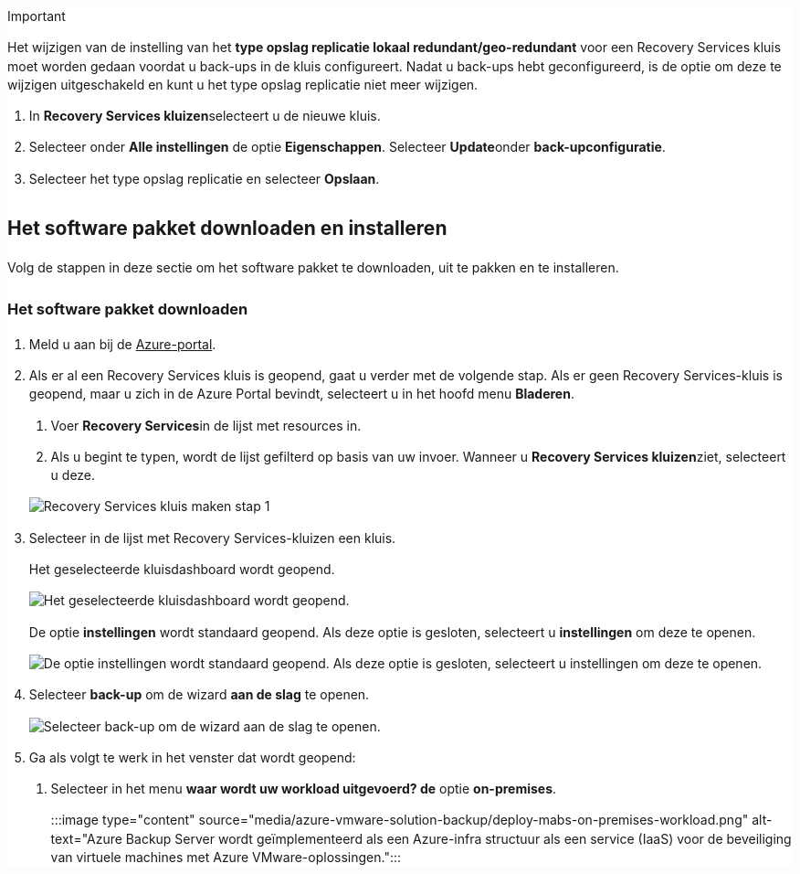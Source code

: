 > [!IMPORTANT]
> Het wijzigen van de instelling van het **type opslag replicatie lokaal redundant/geo-redundant** voor een Recovery Services kluis moet worden gedaan voordat u back-ups in de kluis configureert. Nadat u back-ups hebt geconfigureerd, is de optie om deze te wijzigen uitgeschakeld en kunt u het type opslag replicatie niet meer wijzigen.

1. In **Recovery Services kluizen**selecteert u de nieuwe kluis. 

1. Selecteer onder **Alle instellingen** de optie **Eigenschappen**. Selecteer **Update**onder **back-upconfiguratie**.

1. Selecteer het type opslag replicatie en selecteer **Opslaan**.

## <a name="download-and-install-the-software-package"></a>Het software pakket downloaden en installeren

Volg de stappen in deze sectie om het software pakket te downloaden, uit te pakken en te installeren.

### <a name="download-the-software-package"></a>Het software pakket downloaden

1. Meld u aan bij de [Azure-portal](https://portal.azure.com/).

1. Als er al een Recovery Services kluis is geopend, gaat u verder met de volgende stap. Als er geen Recovery Services-kluis is geopend, maar u zich in de Azure Portal bevindt, selecteert u in het hoofd menu **Bladeren**.

   1. Voer **Recovery Services**in de lijst met resources in.

   1. Als u begint te typen, wordt de lijst gefilterd op basis van uw invoer. Wanneer u **Recovery Services kluizen**ziet, selecteert u deze.

   ![Recovery Services kluis maken stap 1](../backup/media/backup-azure-microsoft-azure-backup/open-recovery-services-vault.png)

1. Selecteer in de lijst met Recovery Services-kluizen een kluis.

   Het geselecteerde kluisdashboard wordt geopend.

   ![Het geselecteerde kluisdashboard wordt geopend.](../backup/media/backup-azure-microsoft-azure-backup/vault-dashboard.png)

   De optie **instellingen** wordt standaard geopend. Als deze optie is gesloten, selecteert u **instellingen** om deze te openen.

   ![De optie instellingen wordt standaard geopend. Als deze optie is gesloten, selecteert u instellingen om deze te openen.](../backup/media/backup-azure-microsoft-azure-backup/vault-setting.png)

1. Selecteer **back-up** om de wizard **aan de slag** te openen.

   ![Selecteer back-up om de wizard aan de slag te openen.](../backup/media/backup-azure-microsoft-azure-backup/getting-started-backup.png)

1. Ga als volgt te werk in het venster dat wordt geopend:

   1. Selecteer in het menu **waar wordt uw workload uitgevoerd? de** optie **on-premises**.

      :::image type="content" source="media/azure-vmware-solution-backup/deploy-mabs-on-premises-workload.png" alt-text="Azure Backup Server wordt geïmplementeerd als een Azure-infra structuur als een service (IaaS) voor de beveiliging van virtuele machines met Azure VMware-oplossingen.":::
